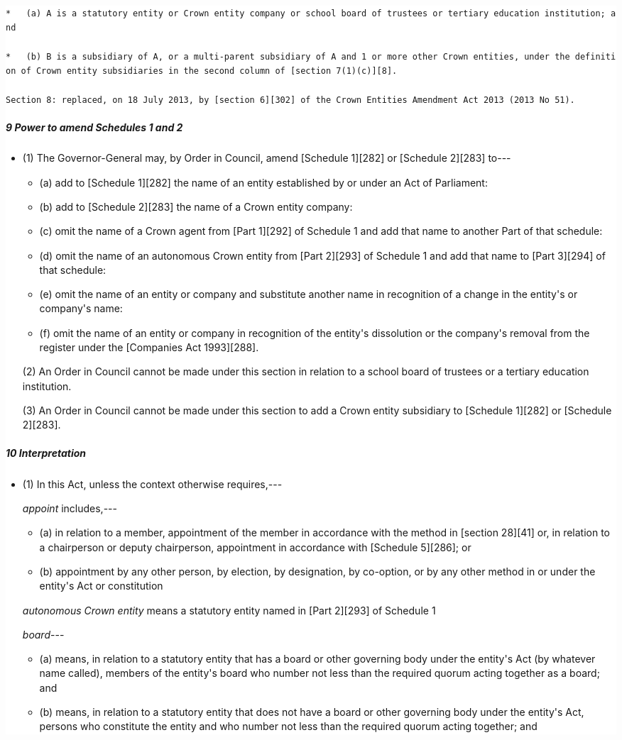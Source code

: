     *   (a) A is a statutory entity or Crown entity company or school board of trustees or tertiary education institution; and
    
    *   (b) B is a subsidiary of A, or a multi-parent subsidiary of A and 1 or more other Crown entities, under the definition of Crown entity subsidiaries in the second column of [section 7(1)(c)][8].
    
    Section 8: replaced, on 18 July 2013, by [section 6][302] of the Crown Entities Amendment Act 2013 (2013 No 51).

##### 9 Power to amend Schedules 1 and 2
    
*   (1) The Governor-General may, by Order in Council, amend [Schedule 1][282] or [Schedule 2][283] to---
        
    *   (a) add to [Schedule 1][282] the name of an entity established by or under an Act of Parliament:
    
    *   (b) add to [Schedule 2][283] the name of a Crown entity company:
    
    *   (c) omit the name of a Crown agent from [Part 1][292] of Schedule 1 and add that name to another Part of that schedule:
    
    *   (d) omit the name of an autonomous Crown entity from [Part 2][293] of Schedule 1 and add that name to [Part 3][294] of that schedule:
    
    *   (e) omit the name of an entity or company and substitute another name in recognition of a change in the entity's or company's name:
    
    *   (f) omit the name of an entity or company in recognition of the entity's dissolution or the company's removal from the register under the [Companies Act 1993][288].
    
    (2) An Order in Council cannot be made under this section in relation to a school board of trustees or a tertiary education institution.
    
    (3) An Order in Council cannot be made under this section to add a Crown entity subsidiary to [Schedule 1][282] or [Schedule 2][283].

##### 10 Interpretation
    
*   (1) In this Act, unless the context otherwise requires,---
    
    _appoint_ includes,---
        
    *   (a) in relation to a member, appointment of the member in accordance with the method in [section 28][41] or, in relation to a chairperson or deputy chairperson, appointment in accordance with [Schedule 5][286]; or
    
    *   (b) appointment by any other person, by election, by designation, by co-option, or by any other method in or under the entity's Act or constitution
    
    _autonomous Crown entity_ means a statutory entity named in [Part 2][293] of Schedule 1
    
    _board_---
        
    *   (a) means, in relation to a statutory entity that has a board or other governing body under the entity's Act (by whatever name called), members of the entity's board who number not less than the required quorum acting together as a board; and
    
    *   (b) means, in relation to a statutory entity that does not have a board or other governing body under the entity's Act, persons who constitute the entity and who number not less than the required quorum acting together; and
    